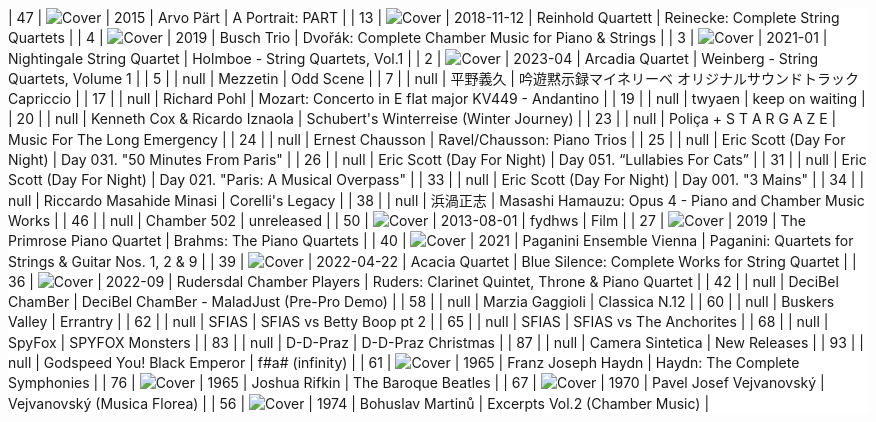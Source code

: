 | 47 | ![Cover](https://i.discogs.com/4WNhlW24_iCFgKK7NA6_2BoJC_kfgel26DKQWYRRoR4/rs:fit/g:sm/q:40/h:150/w:150/czM6Ly9kaXNjb2dz/LWRhdGFiYXNlLWlt/YWdlcy9SLTM5NTc3/ODctMTM1MDU3MTIy/OC04OTk1LmpwZWc.jpeg) | 2015 | Arvo Pärt | A Portrait: PART |
| 13 | ![Cover](https://i.discogs.com/4VQ-Mmwzny_cK4a_SDWjkLW5OOJfMwzdIpTnL35irdg/rs:fit/g:sm/q:40/h:150/w:150/czM6Ly9kaXNjb2dz/LWRhdGFiYXNlLWlt/YWdlcy9SLTEyOTIz/NjkwLTE1NDQ2MjA2/MTMtNDA0Ni5qcGVn.jpeg) | 2018-11-12 | Reinhold Quartett | Reinecke: Complete String Quartets |
| 4 | ![Cover](https://i.discogs.com/DQvxz53-caXSYi-26mnr4HI5tezYc_ZbaGtD7I_p78I/rs:fit/g:sm/q:40/h:150/w:150/czM6Ly9kaXNjb2dz/LWRhdGFiYXNlLWlt/YWdlcy9SLTIwMjE1/NTk3LTE2MzE1MTkx/NzctOTIzOC5qcGVn.jpeg) | 2019 | Busch Trio | Dvořák: Complete Chamber Music for Piano &amp; Strings |
| 3 | ![Cover](https://i.discogs.com/kHbjBNVJV1h5DJGRyCG_lj0QEZ_gM6-xKZZITTfY1_I/rs:fit/g:sm/q:40/h:150/w:150/czM6Ly9kaXNjb2dz/LWRhdGFiYXNlLWlt/YWdlcy9SLTI2ODgz/MzMyLTE2ODI0OTUz/ODgtODcxNC5qcGVn.jpeg) | 2021-01 | Nightingale String Quartet | Holmboe - String Quartets, Vol.1 |
| 2 | ![Cover](https://i.discogs.com/-MqGL7FDs22StByxltQV6kJql4tPLQpem1HKKg4t-i0/rs:fit/g:sm/q:40/h:150/w:150/czM6Ly9kaXNjb2dz/LWRhdGFiYXNlLWlt/YWdlcy9SLTI2MzI0/OTMwLTE2NzgxMTU1/ODktMTAzOC5qcGVn.jpeg) | 2023-04 | Arcadia Quartet | Weinberg - String Quartets, Volume 1 |
| 5 |  | null | Mezzetin | Odd Scene |
| 7 |  | null | 平野義久 | 吟遊黙示録マイネリーベ オリジナルサウンドトラック Capriccio |
| 17 |  | null | Richard Pohl | Mozart: Concerto in E flat major KV449 - Andantino |
| 19 |  | null | twyaen | keep on waiting |
| 20 |  | null | Kenneth Cox &amp; Ricardo Iznaola | Schubert's Winterreise (Winter Journey) |
| 23 |  | null | Poliça + S T A R G A Z E | Music For The Long Emergency |
| 24 |  | null | Ernest Chausson | Ravel/Chausson: Piano Trios |
| 25 |  | null | Eric Scott (Day For Night) | Day 031. "50 Minutes From Paris" |
| 26 |  | null | Eric Scott (Day For Night) | Day 051. “Lullabies For Cats” |
| 31 |  | null | Eric Scott (Day For Night) | Day 021. "Paris: A Musical Overpass" |
| 33 |  | null | Eric Scott (Day For Night) | Day 001. "3 Mains" |
| 34 |  | null | Riccardo Masahide Minasi | Corelli's Legacy |
| 38 |  | null | 浜渦正志 | Masashi Hamauzu: Opus 4 - Piano and Chamber Music Works |
| 46 |  | null | Chamber 502 | unreleased |
| 50 | ![Cover](https://i.discogs.com/F5htMorIFT3ev23Dx0b9iXkZ6mT7fpONzffftmD5L30/rs:fit/g:sm/q:40/h:150/w:150/czM6Ly9kaXNjb2dz/LWRhdGFiYXNlLWlt/YWdlcy9SLTUwOTc2/OTUtMTM4NDQyMDAw/Ni05NzE5LmpwZWc.jpeg) | 2013-08-01 | fydhws | Film |
| 27 | ![Cover](https://i.discogs.com/L8T-_1RyJDjN_7MPRDeDrBLnuNGRbInj-6wo_JxsL5U/rs:fit/g:sm/q:40/h:150/w:150/czM6Ly9kaXNjb2dz/LWRhdGFiYXNlLWlt/YWdlcy9SLTE0NjA2/NzM1LTE1NzgwNjcy/NjQtOTQxNC5qcGVn.jpeg) | 2019 | The Primrose Piano Quartet | Brahms: The Piano Quartets |
| 40 | ![Cover](https://i.discogs.com/TKWbE_cSOfaNRQBkIej-28qgfZoYSQSxqgnxI48n7dY/rs:fit/g:sm/q:40/h:150/w:150/czM6Ly9kaXNjb2dz/LWRhdGFiYXNlLWlt/YWdlcy9SLTI5Mzc3/OTQyLTE3MDQ0NDIx/MjAtMTY0OC5qcGVn.jpeg) | 2021 | Paganini Ensemble Vienna | Paganini: Quartets for Strings &amp; Guitar Nos. 1, 2 &amp; 9 |
| 39 | ![Cover](https://i.discogs.com/ES3L37bYCDbUOEKJKKdBJR7rxBWkUn9Z-PYid-VpQdU/rs:fit/g:sm/q:40/h:150/w:150/czM6Ly9kaXNjb2dz/LWRhdGFiYXNlLWlt/YWdlcy9SLTIzNTQ1/MDEzLTE2NTQ5OTAy/MDctNTE0My5qcGVn.jpeg) | 2022-04-22 | Acacia Quartet | Blue Silence: Complete Works for String Quartet |
| 36 | ![Cover](https://i.discogs.com/ZfSKkBxj2DFxVTG-KyRvqCRAIaKyeAu3Ks8axR4WPvU/rs:fit/g:sm/q:40/h:150/w:150/czM6Ly9kaXNjb2dz/LWRhdGFiYXNlLWlt/YWdlcy9SLTI1OTc3/MjU5LTE3MTc4Njkz/NzUtMjA2MS5qcGVn.jpeg) | 2022-09 | Rudersdal Chamber Players | Ruders: Clarinet Quintet, Throne &amp; Piano Quartet |
| 42 |  | null | DeciBel ChamBer | DeciBel ChamBer - MaladJust (Pre-Pro Demo) |
| 58 |  | null | Marzia Gaggioli | Classica N.12 |
| 60 |  | null | Buskers Valley | Errantry |
| 62 |  | null | SFIAS | SFIAS vs Betty Boop pt 2 |
| 65 |  | null | SFIAS | SFIAS vs The Anchorites |
| 68 |  | null | SpyFox | SPYFOX Monsters |
| 83 |  | null | D-D-Praz | D-D-Praz Christmas |
| 87 |  | null | Camera Sintetica | New Releases |
| 93 |  | null | Godspeed You! Black Emperor | f#a# (infinity) |
| 61 | ![Cover](https://i.discogs.com/pYZK7ukZla63a44St9H-MUARliqJSsLUFfrtUQDx_zY/rs:fit/g:sm/q:40/h:150/w:150/czM6Ly9kaXNjb2dz/LWRhdGFiYXNlLWlt/YWdlcy9SLTE5OTE1/MTIzLTE2MzYzNzc3/NzAtMTA1NS5qcGVn.jpeg) | 1965 | Franz Joseph Haydn | Haydn: The Complete Symphonies |
| 76 | ![Cover](https://i.discogs.com/Tahlpuaiw-g8CVa_DXHMP6dBElLHYr1RofHjG-y7l6E/rs:fit/g:sm/q:40/h:150/w:150/czM6Ly9kaXNjb2dz/LWRhdGFiYXNlLWlt/YWdlcy9SLTE0MzQw/MjEtMTIxOTUzMjQ4/Ni5qcGVn.jpeg) | 1965 | Joshua Rifkin | The Baroque Beatles |
| 67 | ![Cover](https://i.discogs.com/ZbJfh2v79tPLUAXyszX-sZTy0B2FY8qT1kKqoKmTWqQ/rs:fit/g:sm/q:40/h:150/w:150/czM6Ly9kaXNjb2dz/LWRhdGFiYXNlLWlt/YWdlcy9SLTMzMjU1/NjgtMTMyNTg1ODM0/MC5qcGVn.jpeg) | 1970 | Pavel Josef Vejvanovský | Vejvanovský (Musica Florea) |
| 56 | ![Cover](https://i.discogs.com/DFb2f76JYtg3PZMBFJrGvdPOvJbmd2iJfia2IgHL5Ws/rs:fit/g:sm/q:40/h:150/w:150/czM6Ly9kaXNjb2dz/LWRhdGFiYXNlLWlt/YWdlcy9SLTg3NDU0/MTAtMTQ2Nzg0NzE4/Mi01NjUxLmpwZWc.jpeg) | 1974 | Bohuslav Martinů | Excerpts Vol.2 (Chamber Music) |